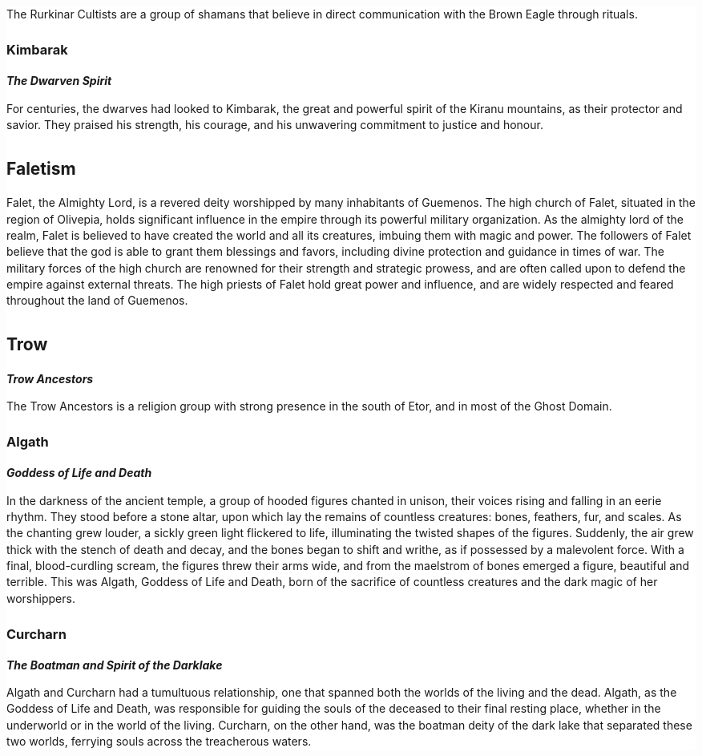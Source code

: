 The Rurkinar Cultists are a group of shamans that believe in direct communication with the Brown Eagle through rituals.

### Kimbarak
***The Dwarven Spirit***

For centuries, the dwarves had looked to Kimbarak, the great and powerful spirit of the Kiranu mountains, as their protector and savior. They praised his strength, his courage, and his unwavering commitment to justice and honour.

![Kimbarak](secrets/secretsReligions.md#Kimbarak)


## Faletism

Falet, the Almighty Lord, is a revered deity worshipped by many inhabitants of Guemenos. The high church of Falet, situated in the region of Olivepia, holds significant influence in the empire through its powerful military organization. As the almighty lord of the realm, Falet is believed to have created the world and all its creatures, imbuing them with magic and power. The followers of Falet believe that the god is able to grant them blessings and favors, including divine protection and guidance in times of war. The military forces of the high church are renowned for their strength and strategic prowess, and are often called upon to defend the empire against external threats. The high priests of Falet hold great power and influence, and are widely respected and feared throughout the land of Guemenos.


## Trow
***Trow Ancestors***

The Trow Ancestors is a religion group with strong presence in the south of Etor, and in most of the Ghost Domain.

### Algath
***Goddess of Life and Death***

In the darkness of the ancient temple, a group of hooded figures chanted in unison, their voices rising and falling in an eerie rhythm. They stood before a stone altar, upon which lay the remains of countless creatures: bones, feathers, fur, and scales. As the chanting grew louder, a sickly green light flickered to life, illuminating the twisted shapes of the figures. Suddenly, the air grew thick with the stench of death and decay, and the bones began to shift and writhe, as if possessed by a malevolent force. With a final, blood-curdling scream, the figures threw their arms wide, and from the maelstrom of bones emerged a figure, beautiful and terrible. This was Algath, Goddess of Life and Death, born of the sacrifice of countless creatures and the dark magic of her worshippers.

### Curcharn
***The Boatman and Spirit of the Darklake***

Algath and Curcharn had a tumultuous relationship, one that spanned both the worlds of the living and the dead. Algath, as the Goddess of Life and Death, was responsible for guiding the souls of the deceased to their final resting place, whether in the underworld or in the world of the living. Curcharn, on the other hand, was the boatman deity of the dark lake that separated these two worlds, ferrying souls across the treacherous waters.
